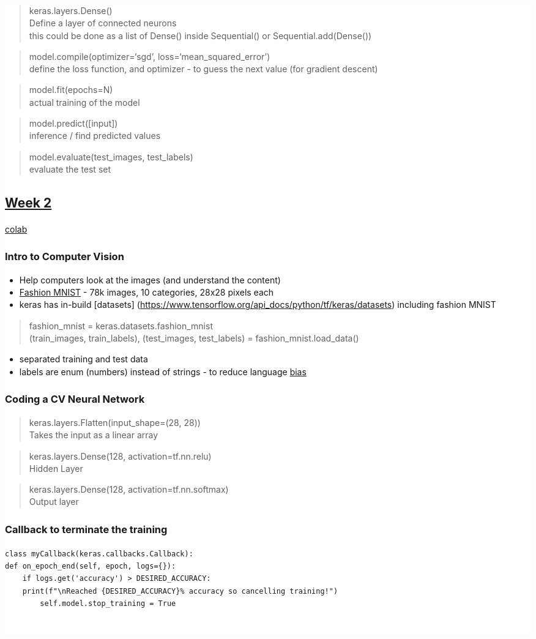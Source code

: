 </blockquote>
<blockquote>
<p>keras.layers.Dense()<br>
Define a layer of connected neurons<br>
this could be done as a list of Dense() inside Sequential() or Sequential.add(Dense())</p>
</blockquote>
<blockquote>
<p>model.compile(optimizer=‘sgd’, loss=‘mean_squared_error’)<br>
define the loss function, and optimizer - to guess the next value (for gradient descent)</p>
</blockquote>
<blockquote>
<p>model.fit(epochs=N)<br>
actual training of the model</p>
</blockquote>
<blockquote>
<p>model.predict([input])<br>
inference / find predicted values</p>
</blockquote>
<blockquote>
<p>model.evaluate(test_images, test_labels)<br>
evaluate the test set</p>
</blockquote>
<h2 id="week-2"><a href="https://www.coursera.org/learn/introduction-tensorflow/home/week/2">Week 2</a></h2>
<p><a href="https://github.com/lmoroney/dlaicourse/blob/master/Course%201%20-%20Part%204%20-%20Lesson%202%20-%20Notebook.ipynb">colab</a></p>
<h3 id="intro-to-computer-vision">Intro to Computer Vision</h3>
<ul>
<li>Help computers look at the images (and understand the content)</li>
<li><a href="https://github.com/zalandoresearch/fashion-mnist">Fashion MNIST</a> -  78k images, 10 categories, 28x28 pixels each</li>
<li>keras has in-build [datasets] (<a href="https://www.tensorflow.org/api_docs/python/tf/keras/datasets">https://www.tensorflow.org/api_docs/python/tf/keras/datasets</a>) including fashion MNIST</li>
</ul>
<blockquote>
<p>fashion_mnist = keras.datasets.fashion_mnist<br>
(train_images, train_labels), (test_images, test_labels) = fashion_mnist.load_data()</p>
</blockquote>
<ul>
<li>separated training and test data</li>
<li>labels are enum (numbers) instead of strings - to reduce language <a href="https://developers.google.com/machine-learning/fairness-overview/">bias</a></li>
</ul>
<h3 id="coding-a-cv-neural-network">Coding a CV Neural Network</h3>
<blockquote>
<p>keras.layers.Flatten(input_shape=(28, 28))<br>
Takes the input as a linear array</p>
</blockquote>
<blockquote>
<p>keras.layers.Dense(128, activation=tf.nn.relu)<br>
Hidden Layer</p>
</blockquote>
<blockquote>
<p>keras.layers.Dense(128, activation=tf.nn.softmax)<br>
Output layer</p>
</blockquote>
<h3 id="callback-to-terminate-the-training">Callback to terminate the training</h3>
<pre><code>class myCallback(keras.callbacks.Callback):
def on_epoch_end(self, epoch, logs={}):
    if logs.get('accuracy') &gt; DESIRED_ACCURACY:
    print(f"\nReached {DESIRED_ACCURACY}% accuracy so cancelling training!")
        self.model.stop_training = True
